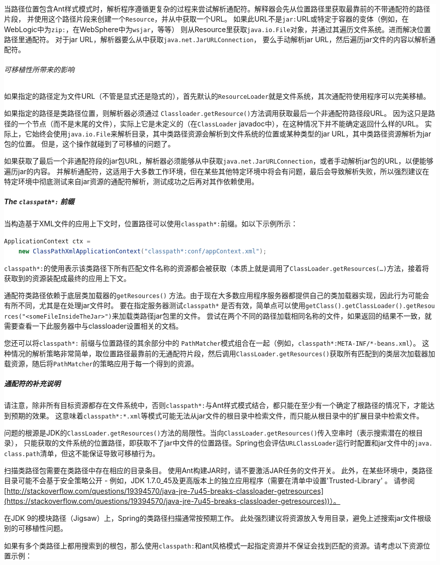 当路径位置包含Ant样式模式时，解析程序遵循更复杂的过程来尝试解析通配符。解释器会先从位置路径里获取最靠前的不带通配符的路径片段， 并使用这个路径片段来创建一个`Resource`，并从中获取一个URL。 如果此URL不是`jar:`URL或特定于容器的变体（例如，在WebLogic中为`zip:`，在WebSphere中为`wsjar`，等等） 则从Resource里获取`java.io.File`对象，并通过其遍历文件系统。进而解决位置路径里通配符。 对于jar URL，解析器要么从中获取`java.net.JarURLConnection`， 要么手动解析jar URL，然后遍历jar文件的内容以解析通配符。

<a id="resources-app-ctx-portability"></a>

###### [](#resources-app-ctx-portability)可移植性所带来的影响

如果指定的路径定为文件URL（不管是显式还是隐式的），首先默认的`ResourceLoader`就是文件系统，其次通配符使用程序可以完美移植。

如果指定的路径是类路径位置，则解析器必须通过 `Classloader.getResource()`方法调用获取最后一个非通配符路径段URL。 因为这只是路径的一个节点（而不是末尾的文件），实际上它是未定义的（在`ClassLoader` javadoc中），在这种情况下并不能确定返回什么样的URL。 实际上，它始终会使用`java.io.File`来解析目录，其中类路径资源会解析到文件系统的位置或某种类型的jar URL，其中类路径资源解析为jar包的位置。 但是，这个操作就碰到了可移植的问题了。

如果获取了最后一个非通配符段的jar包URL，解析器必须能够从中获取`java.net.JarURLConnection`，或者手动解析jar包的URL，以便能够遍历jar的内容。 并解析通配符，这适用于大多数工作环境，但在某些其他特定环境中将会有问题，最后会导致解析失败，所以强烈建议在特定环境中彻底测试来自jar资源的通配符解析，测试成功之后再对其作依赖使用。

<a id="resources-classpath-wildcards"></a>

##### [](#resources-classpath-wildcards)The `classpath*:` 前缀

当构造基于XML文件的应用上下文时，位置路径可以使用`classpath*:`前缀。如以下示例所示：

```java
ApplicationContext ctx =
    new ClassPathXmlApplicationContext("classpath*:conf/appContext.xml");
```

`classpath*:`的使用表示该类路径下所有匹配文件名称的资源都会被获取（本质上就是调用了`ClassLoader.getResources(…​)`方法，接着将获取到的资源装配成最终的应用上下文。

通配符类路径依赖于底层类加载器的`getResources()` 方法。由于现在大多数应用程序服务器都提供自己的类加载器实现，因此行为可能会有所不同，尤其是在处理jar文件时。 要在指定服务器测试`classpath*` 是否有效，简单点可以使用`getClass().getClassLoader().getResources("<someFileInsideTheJar>")`来加载类路径jar包里的文件。 尝试在两个不同的路径加载相同名称的文件，如果返回的结果不一致，就需要查看一下此服务器中与classloader设置相关的文档。

您还可以将`classpath*:` 前缀与位置路径的其余部分中的 `PathMatcher`模式组合在一起（例如，`classpath*:META-INF/*-beans.xml`）。 这种情况的解析策略非常简单，取位置路径最靠前的无通配符片段，然后调用`ClassLoader.getResources()`获取所有匹配到的类层次加载器加载资源，随后将`PathMatcher`的策略应用于每一个得到的资源。

<a id="resources-wildcards-in-path-other-stuff"></a>

##### [](#resources-wildcards-in-path-other-stuff)通配符的补充说明

请注意，除非所有目标资源都存在文件系统中，否则`classpath*:`与Ant样式模式结合，都只能在至少有一个确定了根路径的情况下，才能达到预期的效果。 这意味着`classpath*:*.xml`等模式可能无法从jar文件的根目录中检索文件，而只能从根目录中的扩展目录中检索文件。

问题的根源是JDK的`ClassLoader.getResources()`方法的局限性。当向`ClassLoader.getResources()`传入空串时（表示搜索潜在的根目录）， 只能获取的文件系统的位置路径，即获取不了jar中文件的位置路径。Spring也会评估`URLClassLoader`运行时配置和jar文件中的`java.class.path`清单，但这不能保证导致可移植行为。

扫描类路径包需要在类路径中存在相应的目录条目。 使用Ant构建JAR时，请不要激活JAR任务的文件开关。 此外，在某些环境中，类路径目录可能不会基于安全策略公开 - 例如，JDK 1.7.0_45及更高版本上的独立应用程序（需要在清单中设置'Trusted-Library' 。 请参阅[http://stackoverflow.com/questions/19394570/java-jre-7u45-breaks-classloader-getresources](https://stackoverflow.com/questions/19394570/java-jre-7u45-breaks-classloader-getresources))）。

在JDK 9的模块路径（Jigsaw）上，Spring的类路径扫描通常按预期工作。 此处强烈建议将资源放入专用目录，避免上述搜索jar文件根级别的可移植性问题。

如果有多个类路径上都用搜索到的根包，那么使用`classpath:`和ant风格模式一起指定资源并不保证会找到匹配的资源。请考虑以下资源位置示例：
